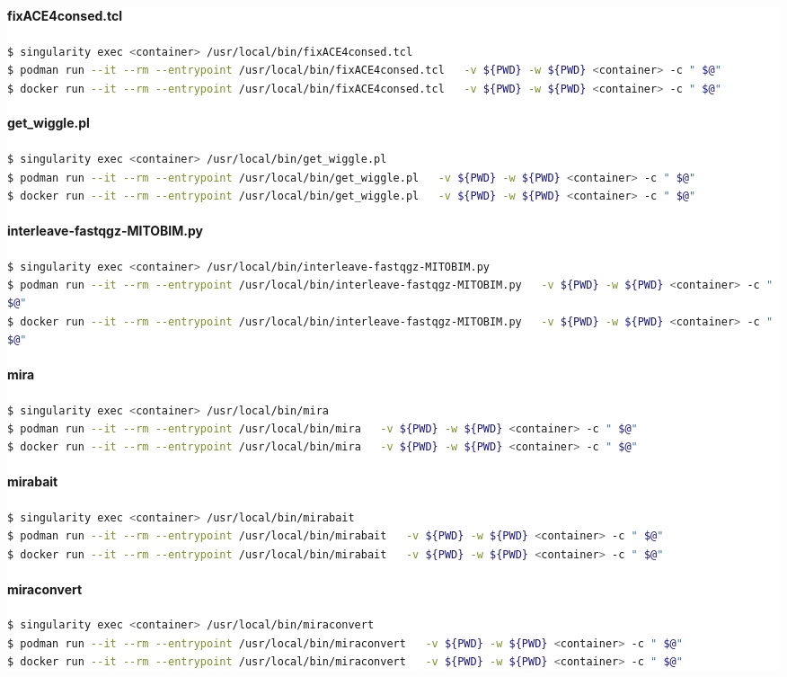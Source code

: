 
#### fixACE4consed.tcl

```bash
$ singularity exec <container> /usr/local/bin/fixACE4consed.tcl
$ podman run --it --rm --entrypoint /usr/local/bin/fixACE4consed.tcl   -v ${PWD} -w ${PWD} <container> -c " $@"
$ docker run --it --rm --entrypoint /usr/local/bin/fixACE4consed.tcl   -v ${PWD} -w ${PWD} <container> -c " $@"
```


#### get_wiggle.pl

```bash
$ singularity exec <container> /usr/local/bin/get_wiggle.pl
$ podman run --it --rm --entrypoint /usr/local/bin/get_wiggle.pl   -v ${PWD} -w ${PWD} <container> -c " $@"
$ docker run --it --rm --entrypoint /usr/local/bin/get_wiggle.pl   -v ${PWD} -w ${PWD} <container> -c " $@"
```


#### interleave-fastqgz-MITOBIM.py

```bash
$ singularity exec <container> /usr/local/bin/interleave-fastqgz-MITOBIM.py
$ podman run --it --rm --entrypoint /usr/local/bin/interleave-fastqgz-MITOBIM.py   -v ${PWD} -w ${PWD} <container> -c " $@"
$ docker run --it --rm --entrypoint /usr/local/bin/interleave-fastqgz-MITOBIM.py   -v ${PWD} -w ${PWD} <container> -c " $@"
```


#### mira

```bash
$ singularity exec <container> /usr/local/bin/mira
$ podman run --it --rm --entrypoint /usr/local/bin/mira   -v ${PWD} -w ${PWD} <container> -c " $@"
$ docker run --it --rm --entrypoint /usr/local/bin/mira   -v ${PWD} -w ${PWD} <container> -c " $@"
```


#### mirabait

```bash
$ singularity exec <container> /usr/local/bin/mirabait
$ podman run --it --rm --entrypoint /usr/local/bin/mirabait   -v ${PWD} -w ${PWD} <container> -c " $@"
$ docker run --it --rm --entrypoint /usr/local/bin/mirabait   -v ${PWD} -w ${PWD} <container> -c " $@"
```


#### miraconvert

```bash
$ singularity exec <container> /usr/local/bin/miraconvert
$ podman run --it --rm --entrypoint /usr/local/bin/miraconvert   -v ${PWD} -w ${PWD} <container> -c " $@"
$ docker run --it --rm --entrypoint /usr/local/bin/miraconvert   -v ${PWD} -w ${PWD} <container> -c " $@"
```
